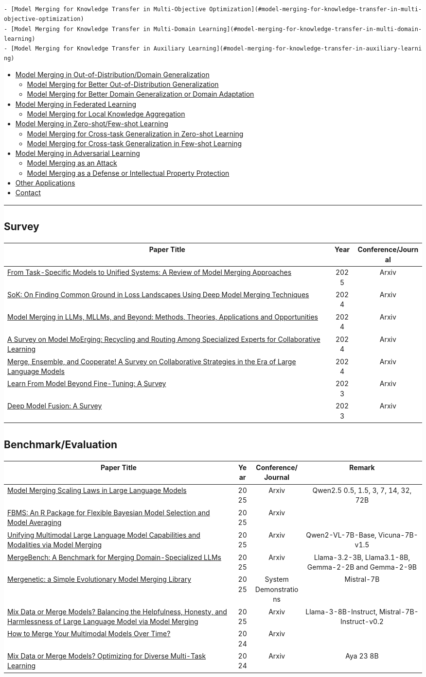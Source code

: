     - [Model Merging for Knowledge Transfer in Multi-Objective Optimization](#model-merging-for-knowledge-transfer-in-multi-objective-optimization)
    - [Model Merging for Knowledge Transfer in Multi-Domain Learning](#model-merging-for-knowledge-transfer-in-multi-domain-learning)
    - [Model Merging for Knowledge Transfer in Auxiliary Learning](#model-merging-for-knowledge-transfer-in-auxiliary-learning)
  - [Model Merging in Out-of-Distribution/Domain Generalization](#model-merging-in-out-of-distributiondomain-generalization)
    - [Model Merging for Better Out-of-Distribution Generalization](#model-merging-for-better-out-of-distribution-generalization)
    - [Model Merging for Better Domain Generalization or Domain Adaptation](#model-merging-for-better-domain-generalization-or-domain-adaptation)
  - [Model Merging in Federated Learning](#model-merging-in-federated-learning)
    - [Model Merging for Local Knowledge Aggregation](#model-merging-for-local-knowledge-aggregation)
  - [Model Merging in Zero-shot/Few-shot Learning](#model-merging-in-zero-shotfew-shot-learning)
    - [Model Merging for Cross-task Generalization in Zero-shot Learning](#model-merging-for-cross-task-generalization-in-zero-shot-learning)
    - [Model Merging for Cross-task Generalization in Few-shot Learning](#model-merging-for-cross-task-generalization-in-few-shot-learning)
  - [Model Merging in Adversarial Learning](#model-merging-in-adversarial-learning)
    - [Model Merging as an Attack](#model-merging-as-an-attack)
    - [Model Merging as a Defense or Intellectual Property Protection](#model-merging-as-a-defense-or-intellectual-property-protection)
- [Other Applications](#other-applications)
- [Contact](#contact)

----------

## Survey

| **Paper Title** | **Year** | **Conference/Journal** |
| --------------- | :----: | :----: |
| [From Task-Specific Models to Unified Systems: A Review of Model Merging Approaches](https://arxiv.org/pdf/2503.08998)| 2025 | Arxiv |
| [SoK: On Finding Common Ground in Loss Landscapes Using Deep Model Merging Techniques](https://arxiv.org/pdf/2410.12927)| 2024 | Arxiv |
| [Model Merging in LLMs, MLLMs, and Beyond: Methods, Theories, Applications and Opportunities](https://arxiv.org/abs/2408.07666)| 2024 | Arxiv |
| [A Survey on Model MoErging: Recycling and Routing Among Specialized Experts for Collaborative Learning](https://www.arxiv.org/pdf/2408.07057)| 2024 | Arxiv |
| [Merge, Ensemble, and Cooperate! A Survey on Collaborative Strategies in the Era of Large Language Models](https://arxiv.org/pdf/2407.06089)| 2024 | Arxiv |
| [Learn From Model Beyond Fine-Tuning: A Survey](https://arxiv.org/pdf/2310.08184)| 2023 | Arxiv |
| [Deep Model Fusion: A Survey](https://arxiv.org/pdf/2309.15698)| 2023 | Arxiv |

## Benchmark/Evaluation

| **Paper Title** | **Year** | **Conference/Journal** | **Remark** |
| --------------- | :----: | :----: | :----: |
| [Model Merging Scaling Laws in Large Language Models](https://arxiv.org/pdf/2509.24244)| 2025 | Arxiv | Qwen2.5 0.5, 1.5, 3, 7, 14, 32, 72B
| [FBMS: An R Package for Flexible Bayesian Model Selection and Model Averaging](https://arxiv.org/pdf/2509.00753)| 2025 | Arxiv |
| [Unifying Multimodal Large Language Model Capabilities and Modalities via Model Merging](https://arxiv.org/pdf/2505.19892)| 2025 | Arxiv | Qwen2-VL-7B-Base, Vicuna-7B-v1.5 |
| [MergeBench: A Benchmark for Merging Domain-Specialized LLMs](https://arxiv.org/pdf/2505.10833)| 2025 | Arxiv |Llama-3.2-3B, Llama3.1-8B, Gemma-2-2B and Gemma-2-9B |
| [Mergenetic: a Simple Evolutionary Model Merging Library](https://arxiv.org/pdf/2505.11427)| 2025 | System Demonstrations |Mistral-7B
| [Mix Data or Merge Models? Balancing the Helpfulness, Honesty, and  Harmlessness of Large Language Model via Model Merging](https://arxiv.org/pdf/2502.06876v1)| 2025 | Arxiv | Llama-3-8B-Instruct, Mistral-7B-Instruct-v0.2 |
| [How to Merge Your Multimodal Models Over Time?](https://arxiv.org/pdf/2412.06712)| 2024 | Arxiv |  
| [Mix Data or Merge Models? Optimizing for Diverse Multi-Task Learning](https://arxiv.org/pdf/2410.10801)| 2024 | Arxiv |  Aya 23 8B